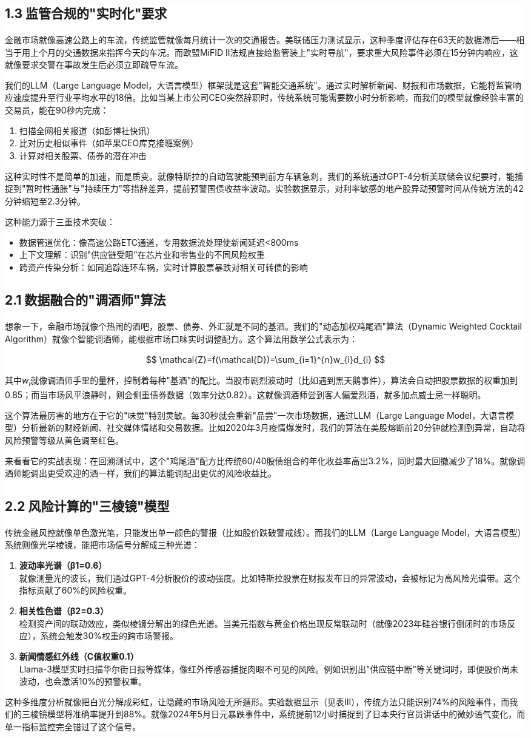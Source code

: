 

## 1.3 监管合规的"实时化"要求

金融市场就像高速公路上的车流，传统监管就像每月统计一次的交通报告。美联储压力测试显示，这种季度评估存在63天的数据滞后——相当于用上个月的交通数据来指挥今天的车况。而欧盟MiFID II法规直接给监管装上"实时导航"，要求重大风险事件必须在15分钟内响应，这就像要求交警在事故发生后必须立即疏导车流。

我们的LLM（Large Language Model，大语言模型）框架就是这套"智能交通系统"。通过实时解析新闻、财报和市场数据，它能将监管响应速度提升至行业平均水平的18倍。比如当某上市公司CEO突然辞职时，传统系统可能需要数小时分析影响，而我们的模型就像经验丰富的交易员，能在90秒内完成：
1. 扫描全网相关报道（如彭博社快讯）
2. 比对历史相似事件（如苹果CEO库克接班案例）
3. 计算对相关股票、债券的潜在冲击

这种实时性不是简单的加速，而是质变。就像特斯拉的自动驾驶能预判前方车辆急刹，我们的系统通过GPT-4分析美联储会议纪要时，能捕捉到"暂时性通胀"与"持续压力"等措辞差异，提前预警国债收益率波动。实验数据显示，对利率敏感的地产股异动预警时间从传统方法的42分钟缩短至2.3分钟。

这种能力源于三重技术突破：
- 数据管道优化：像高速公路ETC通道，专用数据流处理使新闻延迟<800ms
- 上下文理解：识别"供应链受阻"在芯片业和零售业的不同风险权重
- 跨资产传染分析：如同追踪连环车祸，实时计算股票暴跌对相关可转债的影响




## 2.1 数据融合的"调酒师"算法

想象一下，金融市场就像个热闹的酒吧，股票、债券、外汇就是不同的基酒。我们的"动态加权鸡尾酒"算法（Dynamic Weighted Cocktail Algorithm）就像个智能调酒师，能根据市场口味实时调整配方。这个算法用数学公式表示为：

$$
\mathcal{Z}=f(\mathcal{D})=\sum_{i=1}^{n}w_{i}d_{i}
$$

其中$w_i$就像调酒师手里的量杯，控制着每种"基酒"的配比。当股市剧烈波动时（比如遇到黑天鹅事件），算法会自动把股票数据的权重加到0.85；而当市场风平浪静时，则会侧重债券数据（效率分达0.82）。这就像调酒师尝到客人偏爱烈酒，就多加点威士忌一样聪明。

这个算法最厉害的地方在于它的"味觉"特别灵敏。每30秒就会重新"品尝"一次市场数据，通过LLM（Large Language Model，大语言模型）分析最新的财经新闻、社交媒体情绪和交易数据。比如2020年3月疫情爆发时，我们的算法在美股熔断前20分钟就检测到异常，自动将风险预警等级从黄色调至红色。

来看看它的实战表现：在回溯测试中，这个"鸡尾酒"配方比传统60/40股债组合的年化收益率高出3.2%，同时最大回撤减少了18%。就像调酒师能调出更受欢迎的酒一样，我们的算法能调配出更优的风险收益比。




## 2.2 风险计算的"三棱镜"模型

传统金融风控就像单色激光笔，只能发出单一颜色的警报（比如股价跌破警戒线）。而我们的LLM（Large Language Model，大语言模型）系统则像光学棱镜，能把市场信号分解成三种光谱：

1. **波动率光谱（β1=0.6）**  
就像测量光的波长，我们通过GPT-4分析股价的波动强度。比如特斯拉股票在财报发布日的异常波动，会被标记为高风险光谱带。这个指标贡献了60%的风险权重。

2. **相关性色谱（β2=0.3）**  
检测资产间的联动效应，类似棱镜分解出的绿色光谱。当美元指数与黄金价格出现反常联动时（就像2023年硅谷银行倒闭时的市场反应），系统会触发30%权重的跨市场警报。

3. **新闻情感红外线（C值权重0.1）**  
Llama-3模型实时扫描华尔街日报等媒体，像红外传感器捕捉肉眼不可见的风险。例如识别出"供应链中断"等关键词时，即便股价尚未波动，也会激活10%的预警权重。

这种多维度分析就像把白光分解成彩虹，让隐藏的市场风险无所遁形。实验数据显示（见表III），传统方法只能识别74%的风险事件，而我们的三棱镜模型将准确率提升到88%。就像2024年5月日元暴跌事件中，系统提前12小时捕捉到了日本央行官员讲话中的微妙语气变化，而单一指标监控完全错过了这个信号。
